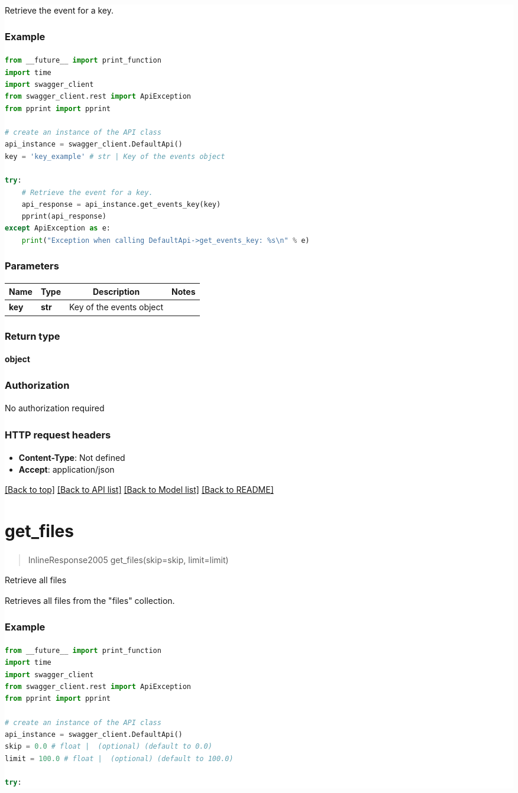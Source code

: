 Retrieve the event for a key.

### Example
```python
from __future__ import print_function
import time
import swagger_client
from swagger_client.rest import ApiException
from pprint import pprint

# create an instance of the API class
api_instance = swagger_client.DefaultApi()
key = 'key_example' # str | Key of the events object

try:
    # Retrieve the event for a key.
    api_response = api_instance.get_events_key(key)
    pprint(api_response)
except ApiException as e:
    print("Exception when calling DefaultApi->get_events_key: %s\n" % e)
```

### Parameters

Name | Type | Description  | Notes
------------- | ------------- | ------------- | -------------
 **key** | **str**| Key of the events object |

### Return type

**object**

### Authorization

No authorization required

### HTTP request headers

 - **Content-Type**: Not defined
 - **Accept**: application/json

[[Back to top]](#) [[Back to API list]](../README.md#documentation-for-api-endpoints) [[Back to Model list]](../README.md#documentation-for-models) [[Back to README]](../README.md)

# **get_files**
> InlineResponse2005 get_files(skip=skip, limit=limit)

Retrieve all files

Retrieves all files from the \"files\" collection.

### Example
```python
from __future__ import print_function
import time
import swagger_client
from swagger_client.rest import ApiException
from pprint import pprint

# create an instance of the API class
api_instance = swagger_client.DefaultApi()
skip = 0.0 # float |  (optional) (default to 0.0)
limit = 100.0 # float |  (optional) (default to 100.0)

try:
```